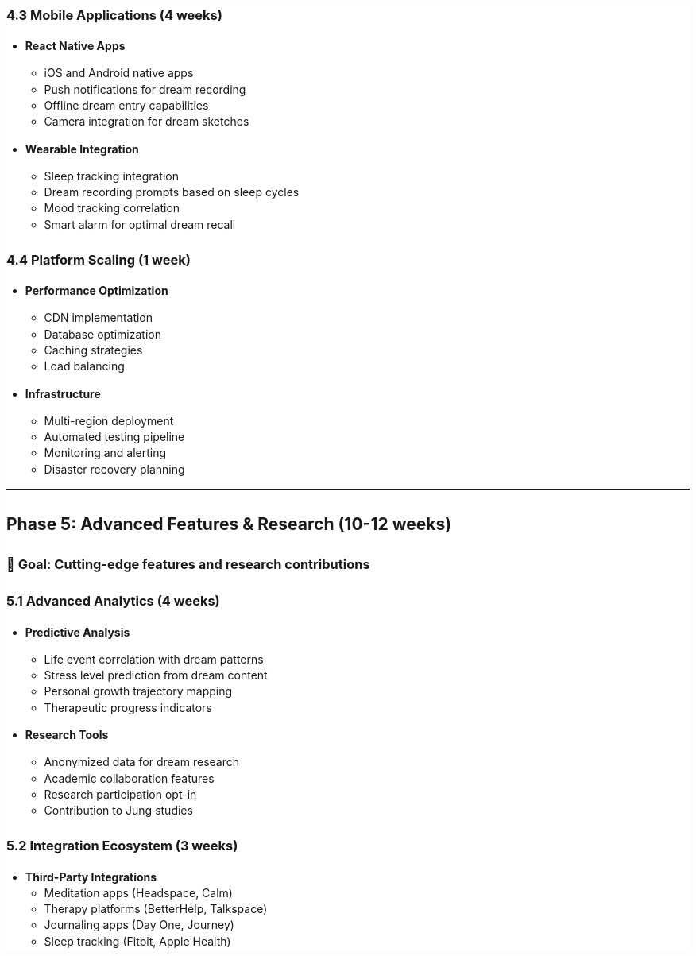### **4.3 Mobile Applications (4 weeks)**
- **React Native Apps**
  - iOS and Android native apps
  - Push notifications for dream recording
  - Offline dream entry capabilities
  - Camera integration for dream sketches

- **Wearable Integration**
  - Sleep tracking integration
  - Dream recording prompts based on sleep cycles
  - Mood tracking correlation
  - Smart alarm for optimal dream recall

### **4.4 Platform Scaling (1 week)**
- **Performance Optimization**
  - CDN implementation
  - Database optimization
  - Caching strategies
  - Load balancing

- **Infrastructure**
  - Multi-region deployment
  - Automated testing pipeline
  - Monitoring and alerting
  - Disaster recovery planning

---

## Phase 5: Advanced Features & Research (10-12 weeks)

### 🎯 **Goal**: Cutting-edge features and research contributions

### **5.1 Advanced Analytics (4 weeks)**
- **Predictive Analysis**
  - Life event correlation with dream patterns
  - Stress level prediction from dream content
  - Personal growth trajectory mapping
  - Therapeutic progress indicators

- **Research Tools**
  - Anonymized data for dream research
  - Academic collaboration features
  - Research participation opt-in
  - Contribution to Jung studies

### **5.2 Integration Ecosystem (3 weeks)**
- **Third-Party Integrations**
  - Meditation apps (Headspace, Calm)
  - Therapy platforms (BetterHelp, Talkspace)
  - Journaling apps (Day One, Journey)
  - Sleep tracking (Fitbit, Apple Health)
